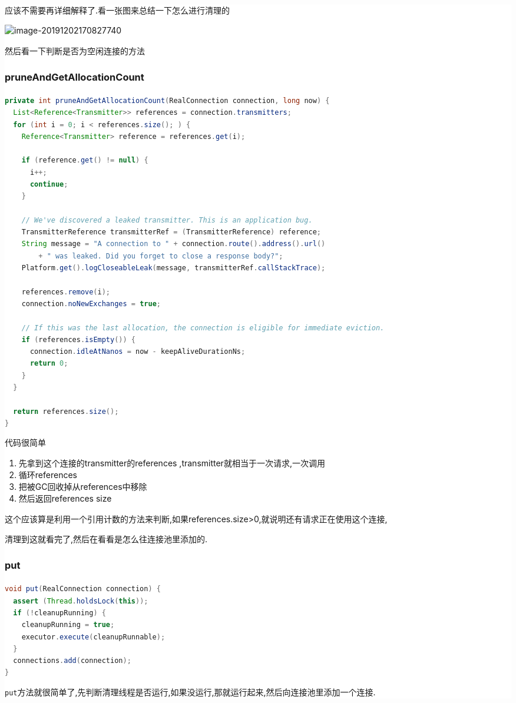 应该不需要再详细解释了.看一张图来总结一下怎么进行清理的

![image-20191202170827740](http://xiaoyu-ipic.oss-cn-beijing.aliyuncs.com/2019-12-02-090828.png)

然后看一下判断是否为空闲连接的方法

### pruneAndGetAllocationCount

```java
private int pruneAndGetAllocationCount(RealConnection connection, long now) {
  List<Reference<Transmitter>> references = connection.transmitters;
  for (int i = 0; i < references.size(); ) {
    Reference<Transmitter> reference = references.get(i);

    if (reference.get() != null) {
      i++;
      continue;
    }

    // We've discovered a leaked transmitter. This is an application bug.
    TransmitterReference transmitterRef = (TransmitterReference) reference;
    String message = "A connection to " + connection.route().address().url()
        + " was leaked. Did you forget to close a response body?";
    Platform.get().logCloseableLeak(message, transmitterRef.callStackTrace);

    references.remove(i);
    connection.noNewExchanges = true;

    // If this was the last allocation, the connection is eligible for immediate eviction.
    if (references.isEmpty()) {
      connection.idleAtNanos = now - keepAliveDurationNs;
      return 0;
    }
  }

  return references.size();
}
```

代码很简单

1. 先拿到这个连接的transmitter的references ,transmitter就相当于一次请求,一次调用
2. 循环references
3. 把被GC回收掉从references中移除
4. 然后返回references size

这个应该算是利用一个引用计数的方法来判断,如果references.size>0,就说明还有请求正在使用这个连接,

清理到这就看完了,然后在看看是怎么往连接池里添加的.

### put

```java
void put(RealConnection connection) {
  assert (Thread.holdsLock(this));
  if (!cleanupRunning) {
    cleanupRunning = true;
    executor.execute(cleanupRunnable);
  }
  connections.add(connection);
}
```

`put`方法就很简单了,先判断清理线程是否运行,如果没运行,那就运行起来,然后向连接池里添加一个连接.